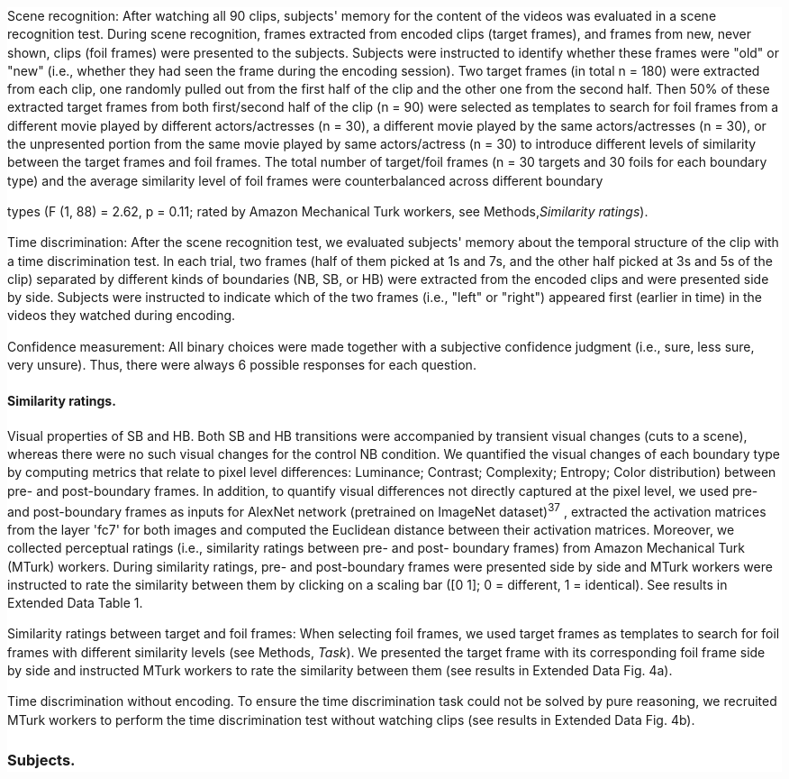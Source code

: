  Scene recognition: After watching all 90 clips, subjects' memory for the content of the videos was evaluated in a scene recognition test. During scene recognition, frames extracted from encoded clips (target frames), and frames from new, never shown, clips (foil frames) were presented to the subjects. Subjects were instructed to identify whether these frames were "old" or "new" (i.e., whether they had seen the frame during the encoding session). Two target frames (in total n = 180) were extracted from each clip, one randomly pulled out from the first half of the clip and the other one from the second half. Then 50% of these extracted target frames from both first/second half of the clip (n = 90) were selected as templates to search for foil frames from a different movie played by different actors/actresses (n = 30), a different movie played by the same actors/actresses (n = 30), or the unpresented portion from the same movie played by same actors/actress (n = 30) to introduce different levels of similarity between the target frames and foil frames. The total number of target/foil frames (n = 30 targets and 30 foils for each boundary type) and the average similarity level of foil frames were counterbalanced across different boundary

 types (F (1, 88) = 2.62, p = 0.11; rated by Amazon Mechanical Turk workers, see Methods,*Similarity ratings*).

 Time discrimination: After the scene recognition test, we evaluated subjects' memory about the temporal structure of the clip with a time discrimination test. In each trial, two frames (half of them picked at 1s and 7s, and the other half picked at 3s and 5s of the clip) separated by different kinds of boundaries (NB, SB, or HB) were extracted from the encoded clips and were presented side by side. Subjects were instructed to indicate which of the two frames (i.e., "left" or "right") appeared first (earlier in time) in the videos they watched during encoding.

 Confidence measurement: All binary choices were made together with a subjective confidence judgment (i.e., sure, less sure, very unsure). Thus, there were always 6 possible responses for each question.

#### Similarity ratings.

 Visual properties of SB and HB. Both SB and HB transitions were accompanied by transient visual changes (cuts to a scene), whereas there were no such visual changes for the control NB condition. We quantified the visual changes of each boundary type by computing metrics that relate to pixel level differences: Luminance; Contrast; Complexity; Entropy; Color distribution) between pre- and post-boundary frames. In addition, to quantify visual differences not directly captured at the pixel level, we used pre- and post-boundary frames as inputs for AlexNet network (pretrained on ImageNet dataset)<sup>37</sup> , extracted the activation matrices from the layer 'fc7' for both images and computed the Euclidean distance between their activation matrices. Moreover, we collected perceptual ratings (i.e., similarity ratings between pre- and post- boundary frames) from Amazon Mechanical Turk (MTurk) workers. During similarity ratings, pre- and post-boundary frames were presented side by side and MTurk workers were instructed to rate the similarity between them by clicking on a scaling bar ([0 1]; 0 = different, 1 = identical). See results in Extended Data Table 1.

 Similarity ratings between target and foil frames: When selecting foil frames, we used target frames as templates to search for foil frames with different similarity levels (see Methods, *Task*). We presented the target frame with its corresponding foil frame side by side and instructed MTurk workers to rate the similarity between them (see results in Extended Data Fig. 4a).

 Time discrimination without encoding. To ensure the time discrimination task could not be solved by pure reasoning, we recruited MTurk workers to perform the time discrimination test without watching clips (see results in Extended Data Fig. 4b).

### Subjects.
